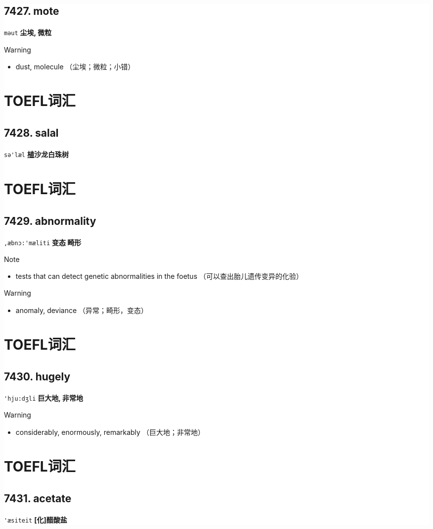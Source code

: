 ## 7427. mote

`məut`  **尘埃, 微粒**

> [!WARNING]
>
> - dust, molecule （尘埃；微粒；小错）
>

# TOEFL词汇

## 7428. salal

`sə'læl`  **[植](产于北美洲太平洋沿岸的)沙龙白珠树**

# TOEFL词汇

## 7429. abnormality

`,æbnɔ:'mæliti`  **变态 畸形**

> [!NOTE]
>
> - tests that can detect genetic abnormalities in the foetus （可以查出胎儿遗传变异的化验）
>

> [!WARNING]
>
> - anomaly, deviance （异常；畸形，变态）
>

# TOEFL词汇

## 7430. hugely

`'hju:dʒli`  **巨大地, 非常地**

> [!WARNING]
>
> - considerably, enormously, remarkably （巨大地；非常地）
>

# TOEFL词汇

## 7431. acetate

`'æsiteit`  **[化]醋酸盐**
